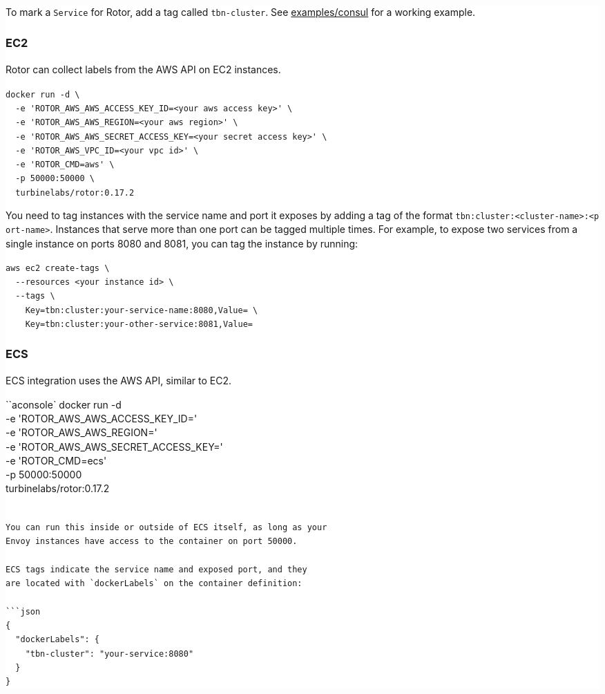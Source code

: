 To mark a `Service` for Rotor, add a tag called `tbn-cluster`. See
[examples/consul](examples/consul) for a working example.

### EC2

Rotor can collect labels from the AWS API on EC2 instances.

```console
docker run -d \
  -e 'ROTOR_AWS_AWS_ACCESS_KEY_ID=<your aws access key>' \
  -e 'ROTOR_AWS_AWS_REGION=<your aws region>' \
  -e 'ROTOR_AWS_AWS_SECRET_ACCESS_KEY=<your secret access key>' \
  -e 'ROTOR_AWS_VPC_ID=<your vpc id>' \
  -e 'ROTOR_CMD=aws' \
  -p 50000:50000 \
  turbinelabs/rotor:0.17.2
```

You need to tag instances with the service name and port it exposes
by adding a tag of the format `tbn:cluster:<cluster-name>:<port-name>`.
Instances that serve more than one port can be tagged multiple times.
For example, to expose two services from a single instance on ports
8080 and 8081, you can tag the instance by running:

```console
aws ec2 create-tags \
  --resources <your instance id> \
  --tags \
    Key=tbn:cluster:your-service-name:8080,Value= \
    Key=tbn:cluster:your-other-service:8081,Value=
```

### ECS

ECS integration uses the AWS API, similar to EC2.

``aconsole`
docker run -d \
  -e 'ROTOR_AWS_AWS_ACCESS_KEY_ID=<your aws access key>' \
  -e 'ROTOR_AWS_AWS_REGION=<your aws region>' \
  -e 'ROTOR_AWS_AWS_SECRET_ACCESS_KEY=<your secret access key>' \
  -e 'ROTOR_CMD=ecs' \
  -p 50000:50000 \
  turbinelabs/rotor:0.17.2
```

You can run this inside or outside of ECS itself, as long as your
Envoy instances have access to the container on port 50000.

ECS tags indicate the service name and exposed port, and they
are located with `dockerLabels` on the container definition:

```json
{
  "dockerLabels": {
    "tbn-cluster": "your-service:8080"
  }
}
```
